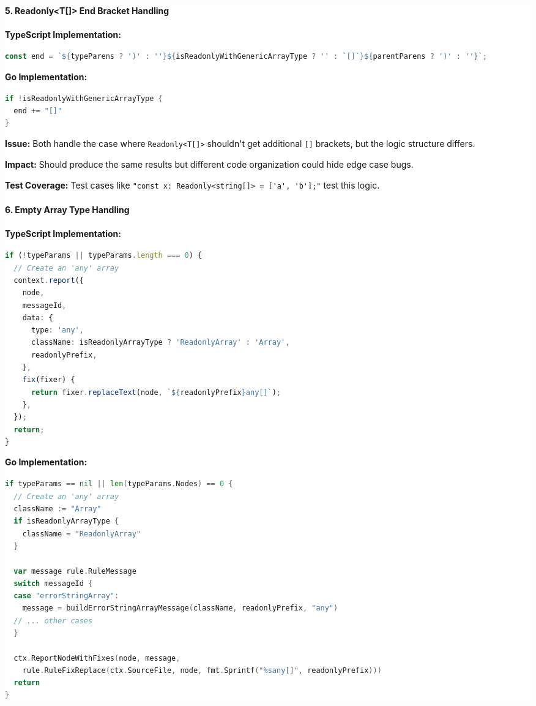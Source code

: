 #### 5. Readonly<T[]> End Bracket Handling

**TypeScript Implementation:**
```typescript
const end = `${typeParens ? ')' : ''}${isReadonlyWithGenericArrayType ? '' : `[]`}${parentParens ? ')' : ''}`;
```

**Go Implementation:**
```go
if !isReadonlyWithGenericArrayType {
  end += "[]"
}
```

**Issue:** Both handle the case where `Readonly<T[]>` shouldn't get additional `[]` brackets, but the logic structure differs.

**Impact:** Should produce the same results but different code organization could hide edge case bugs.

**Test Coverage:** Test cases like `"const x: Readonly<string[]> = ['a', 'b'];"` test this logic.

#### 6. Empty Array Type Handling

**TypeScript Implementation:**
```typescript
if (!typeParams || typeParams.length === 0) {
  // Create an 'any' array
  context.report({
    node,
    messageId,
    data: {
      type: 'any',
      className: isReadonlyArrayType ? 'ReadonlyArray' : 'Array',
      readonlyPrefix,
    },
    fix(fixer) {
      return fixer.replaceText(node, `${readonlyPrefix}any[]`);
    },
  });
  return;
}
```

**Go Implementation:**
```go
if typeParams == nil || len(typeParams.Nodes) == 0 {
  // Create an 'any' array
  className := "Array"
  if isReadonlyArrayType {
    className = "ReadonlyArray"
  }

  var message rule.RuleMessage
  switch messageId {
  case "errorStringArray":
    message = buildErrorStringArrayMessage(className, readonlyPrefix, "any")
  // ... other cases
  }

  ctx.ReportNodeWithFixes(node, message,
    rule.RuleFixReplace(ctx.SourceFile, node, fmt.Sprintf("%sany[]", readonlyPrefix)))
  return
}
```
